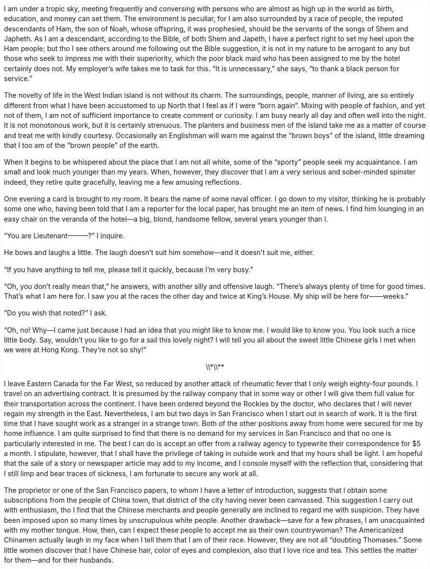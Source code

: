 <p>I am under a tropic sky, meeting frequently and conversing with persons who are almost as high up in the world as birth, education, and money can set them. The environment is peculiar, for I am also surrounded by a race of people, the reputed descendants of Ham, the son of Noah, whose offspring, it was prophesied, should be the servants of the songs of Shem and Japheth. As I am a descendant, according to the Bible, of both Shem and Japeth, I have a perfect right to set my heel upon the Ham people; but tho I see others around me following out the Bible suggestion, it is not in my nature to be arrogant to any but those who seek to impress me with their superiority, which the poor black maid who has been assigned to me by the hotel certainly does not. My employer’s wife takes me to task for this. “It is unnecessary,” she says, “to thank a black person for service.”</p>
<p>The novelty of life in the West Indian island is not without its charm. The surroundings, people, manner of living, are so entirely different from what I have been accustomed to up North that I feel as if I were “born again”. Mixing with people of fashion, and yet not of them, I am not of sufficient importance to create comment or curiosity. I am busy nearly all day and often well into the night. It is not monotonous work, but it is certainly strenuous. The planters and business men of the island take me as a matter of course and treat me with kindly courtesy. Occasionally an Englishman will warn me against the “brown boys” of the island, little dreaming that I too am of the “brown people” of the earth.</p>
<p>When it begins to be whispered about the place that I am not all white, some of the “sporty” people seek my acquaintance. I am small and look much younger than my years. When, however, they discover that I am a very serious and sober-minded spinster indeed, they retire quite gracefully, leaving me a few amusing reflections.</p>
<p>One evening a card is brought to my room. It bears the name of some naval officer. I go down to my visitor, thinking he is probably some one who, having been told that I am a reporter for the local paper, has brought me an item of news. I find him lounging in an easy chair on the veranda of the hotel—a big, blond, handsome fellow, several years younger than I.</p>
<p>“You are Lieutenant———?” I inquire.</p>
<p>He bows and laughs a little. The laugh doesn’t suit him somehow—and it doesn’t suit me, either.</p>
<p>“If you have anything to tell me, please tell it quickly, because I’m very busy.”</p>
<p>“Oh, you don’t really mean that,” he answers, with another silly and offensive laugh. “There’s always plenty of time for good times. That’s what I am here for. I saw you at the races the other day and twice at King’s House. My ship will be here for——weeks.”</p>
<p>“Do you wish that noted?” I ask.</p>
<p>“Oh, no! Why—I came just because I had an idea that you might like to know me. I would like to know you. You look such a nice little body. Say, wouldn’t you like to go for a sail this lovely night? I will tell you all about the sweet little Chinese girls I met when we were at Hong Kong. They’re not so shy!”</p>
<center><p>\\*\\**</p></center>
<p>I leave Eastern Canada for the Far West, so reduced by another attack of rheumatic fever that I only weigh eighty-four pounds. I travel on an advertising contract. It is presumed by the railway company that in some way or other I will give them full value for their transportation across the continent. I have been ordered beyond the Rockies by the doctor, who declares that I will never regain my strength in the East. Nevertheless, I am but two days in San Francisco when I start out in search of work. It is the first time that I have sought work as a stranger in a strange town. Both of the other positions away from home were secured for me by home influence. I am quite surprised to find that there is no demand for my services in San Francisco and that no one is particularly interested in me. The best I can do is accept an offer from a railway agency to typewrite their correspondence for $5 a month. I stipulate, however, that I shall have the privilege of taking in outside work and that my hours shall be light. I am hopeful that the sale of a story or newspaper article may add to my income, and I console myself with the reflection that, considering that I still limp and bear traces of sickness, I am fortunate to secure any work at all.</p>
<p>The proprietor or one of the San Francisco papers, to whom I have a letter of introduction, suggests that I obtain some subscriptions from the people of China town, that district of the city having never been canvassed. This suggestion I carry out with enthusiasm, tho I find that the Chinese merchants and people generally are inclined to regard me with suspicion. They have been imposed upon so many times by unscrupulous white people. Another drawback—save for a few phrases, I am unacquainted with my mother tongue. How, then, can I expect these people to accept me as their own countrywoman? The Americanized Chinamen actually laugh in my face when I tell them that I am of their race. However, they are not all “doubting Thomases.” Some little women discover that I have Chinese hair, color of eyes and complexion, also that I love rice and tea. This settles the matter for them—and for their husbands.</p>